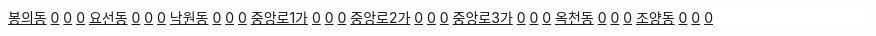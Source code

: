   
  <tr class="item">
    <td><a href="강원도춘천시봉의동">봉의동</a></td>
    <td><a href="강원도춘천시봉의동">0</a></td>
    <td><a href="강원도춘천시봉의동">0</a></td>
    <td><a href="강원도춘천시봉의동">0</a></td>
  </tr>
    

  <tr class="item">
    <td><a href="강원도춘천시요선동">요선동</a></td>
    <td><a href="강원도춘천시요선동">0</a></td>
    <td><a href="강원도춘천시요선동">0</a></td>
    <td><a href="강원도춘천시요선동">0</a></td>
  </tr>
    

  <tr class="item">
    <td><a href="강원도춘천시낙원동">낙원동</a></td>
    <td><a href="강원도춘천시낙원동">0</a></td>
    <td><a href="강원도춘천시낙원동">0</a></td>
    <td><a href="강원도춘천시낙원동">0</a></td>
  </tr>
    

  <tr class="item">
    <td><a href="강원도춘천시중앙로1가">중앙로1가</a></td>
    <td><a href="강원도춘천시중앙로1가">0</a></td>
    <td><a href="강원도춘천시중앙로1가">0</a></td>
    <td><a href="강원도춘천시중앙로1가">0</a></td>
  </tr>
    

  <tr class="item">
    <td><a href="강원도춘천시중앙로2가">중앙로2가</a></td>
    <td><a href="강원도춘천시중앙로2가">0</a></td>
    <td><a href="강원도춘천시중앙로2가">0</a></td>
    <td><a href="강원도춘천시중앙로2가">0</a></td>
  </tr>
    

  <tr class="item">
    <td><a href="강원도춘천시중앙로3가">중앙로3가</a></td>
    <td><a href="강원도춘천시중앙로3가">0</a></td>
    <td><a href="강원도춘천시중앙로3가">0</a></td>
    <td><a href="강원도춘천시중앙로3가">0</a></td>
  </tr>
    

  <tr class="item">
    <td><a href="강원도춘천시옥천동">옥천동</a></td>
    <td><a href="강원도춘천시옥천동">0</a></td>
    <td><a href="강원도춘천시옥천동">0</a></td>
    <td><a href="강원도춘천시옥천동">0</a></td>
  </tr>
    

  <tr class="item">
    <td><a href="강원도춘천시조양동">조양동</a></td>
    <td><a href="강원도춘천시조양동">0</a></td>
    <td><a href="강원도춘천시조양동">0</a></td>
    <td><a href="강원도춘천시조양동">0</a></td>
  </tr>
    